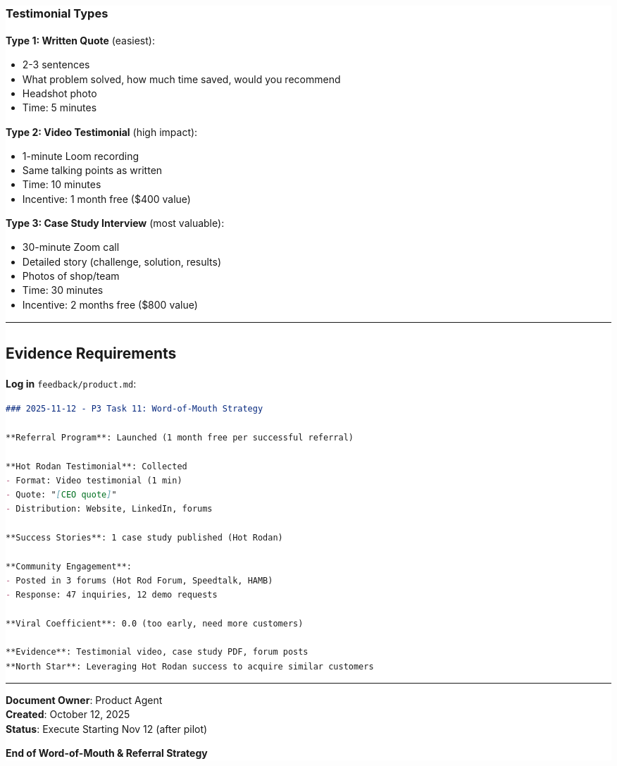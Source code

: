 
### Testimonial Types

**Type 1: Written Quote** (easiest):
- 2-3 sentences
- What problem solved, how much time saved, would you recommend
- Headshot photo
- Time: 5 minutes

**Type 2: Video Testimonial** (high impact):
- 1-minute Loom recording
- Same talking points as written
- Time: 10 minutes
- Incentive: 1 month free ($400 value)

**Type 3: Case Study Interview** (most valuable):
- 30-minute Zoom call
- Detailed story (challenge, solution, results)
- Photos of shop/team
- Time: 30 minutes
- Incentive: 2 months free ($800 value)

---

## Evidence Requirements

**Log in** `feedback/product.md`:
```markdown
### 2025-11-12 - P3 Task 11: Word-of-Mouth Strategy

**Referral Program**: Launched (1 month free per successful referral)

**Hot Rodan Testimonial**: Collected
- Format: Video testimonial (1 min)
- Quote: "[CEO quote]"
- Distribution: Website, LinkedIn, forums

**Success Stories**: 1 case study published (Hot Rodan)

**Community Engagement**:
- Posted in 3 forums (Hot Rod Forum, Speedtalk, HAMB)
- Response: 47 inquiries, 12 demo requests

**Viral Coefficient**: 0.0 (too early, need more customers)

**Evidence**: Testimonial video, case study PDF, forum posts
**North Star**: Leveraging Hot Rodan success to acquire similar customers
```

---

**Document Owner**: Product Agent  
**Created**: October 12, 2025  
**Status**: Execute Starting Nov 12 (after pilot)

**End of Word-of-Mouth & Referral Strategy**

